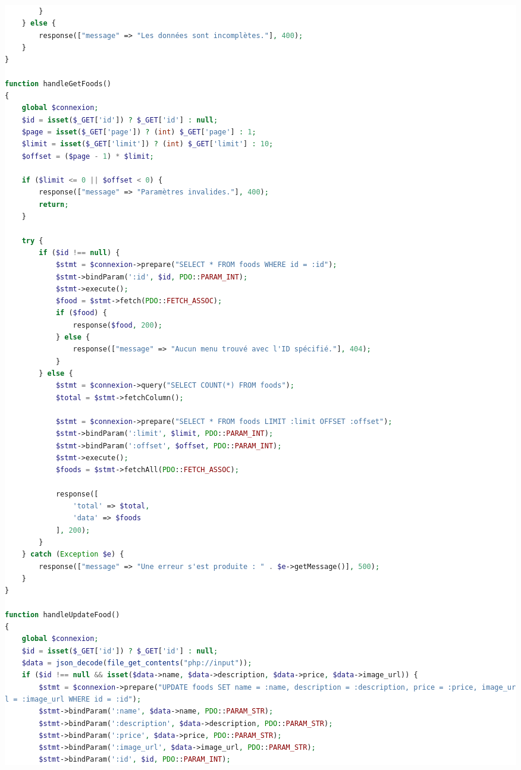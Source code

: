 ```php
        }
    } else {
        response(["message" => "Les données sont incomplètes."], 400);
    }
}

function handleGetFoods()
{
    global $connexion;
    $id = isset($_GET['id']) ? $_GET['id'] : null;
    $page = isset($_GET['page']) ? (int) $_GET['page'] : 1;
    $limit = isset($_GET['limit']) ? (int) $_GET['limit'] : 10;
    $offset = ($page - 1) * $limit;

    if ($limit <= 0 || $offset < 0) {
        response(["message" => "Paramètres invalides."], 400);
        return;
    }

    try {
        if ($id !== null) {
            $stmt = $connexion->prepare("SELECT * FROM foods WHERE id = :id");
            $stmt->bindParam(':id', $id, PDO::PARAM_INT);
            $stmt->execute();
            $food = $stmt->fetch(PDO::FETCH_ASSOC);
            if ($food) {
                response($food, 200);
            } else {
                response(["message" => "Aucun menu trouvé avec l'ID spécifié."], 404);
            }
        } else {
            $stmt = $connexion->query("SELECT COUNT(*) FROM foods");
            $total = $stmt->fetchColumn();

            $stmt = $connexion->prepare("SELECT * FROM foods LIMIT :limit OFFSET :offset");
            $stmt->bindParam(':limit', $limit, PDO::PARAM_INT);
            $stmt->bindParam(':offset', $offset, PDO::PARAM_INT);
            $stmt->execute();
            $foods = $stmt->fetchAll(PDO::FETCH_ASSOC);

            response([
                'total' => $total,
                'data' => $foods
            ], 200);
        }
    } catch (Exception $e) {
        response(["message" => "Une erreur s'est produite : " . $e->getMessage()], 500);
    }
}

function handleUpdateFood()
{
    global $connexion;
    $id = isset($_GET['id']) ? $_GET['id'] : null;
    $data = json_decode(file_get_contents("php://input"));
    if ($id !== null && isset($data->name, $data->description, $data->price, $data->image_url)) {
        $stmt = $connexion->prepare("UPDATE foods SET name = :name, description = :description, price = :price, image_url = :image_url WHERE id = :id");
        $stmt->bindParam(':name', $data->name, PDO::PARAM_STR);
        $stmt->bindParam(':description', $data->description, PDO::PARAM_STR);
        $stmt->bindParam(':price', $data->price, PDO::PARAM_STR);
        $stmt->bindParam(':image_url', $data->image_url, PDO::PARAM_STR);
        $stmt->bindParam(':id', $id, PDO::PARAM_INT);
```